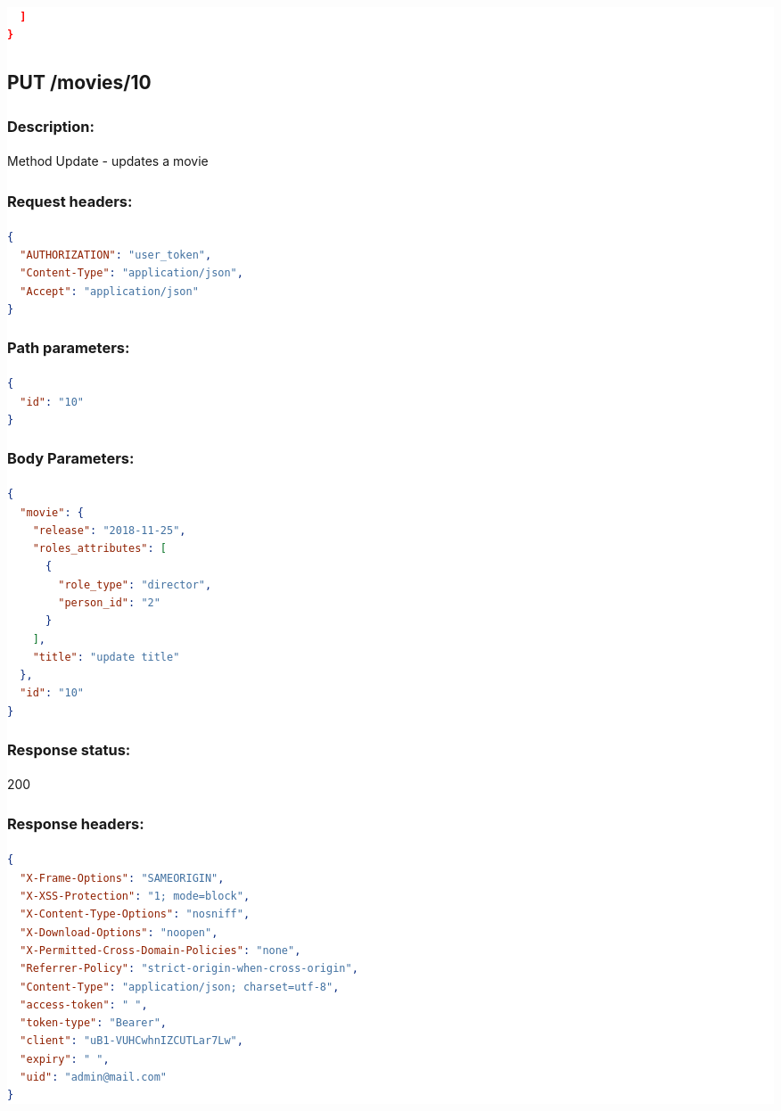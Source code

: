 ```json
  ]
}
```

## PUT /movies/10

### Description:
Method Update - updates a movie

### Request headers:
```json
{
  "AUTHORIZATION": "user_token",
  "Content-Type": "application/json",
  "Accept": "application/json"
}
```

### Path parameters:
```json
{
  "id": "10"
}
```

### Body Parameters:
```json
{
  "movie": {
    "release": "2018-11-25",
    "roles_attributes": [
      {
        "role_type": "director",
        "person_id": "2"
      }
    ],
    "title": "update title"
  },
  "id": "10"
}
```

### Response status:
200

### Response headers:
```json
{
  "X-Frame-Options": "SAMEORIGIN",
  "X-XSS-Protection": "1; mode=block",
  "X-Content-Type-Options": "nosniff",
  "X-Download-Options": "noopen",
  "X-Permitted-Cross-Domain-Policies": "none",
  "Referrer-Policy": "strict-origin-when-cross-origin",
  "Content-Type": "application/json; charset=utf-8",
  "access-token": " ",
  "token-type": "Bearer",
  "client": "uB1-VUHCwhnIZCUTLar7Lw",
  "expiry": " ",
  "uid": "admin@mail.com"
}
```
